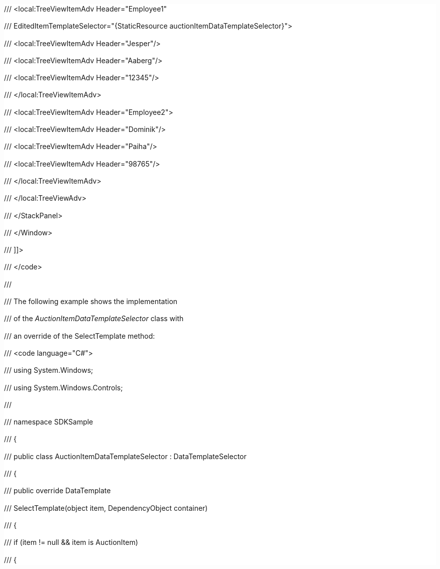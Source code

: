 ///     <local:TreeViewItemAdv Header="Employee1"

///      EditedItemTemplateSelector="{StaticResource auctionItemDataTemplateSelector}">

///         &lt;local:TreeViewItemAdv Header="Jesper"/&gt;

///         &lt;local:TreeViewItemAdv Header="Aaberg"/&gt;

///         &lt;local:TreeViewItemAdv Header="12345"/&gt;

///     &lt;/local:TreeViewItemAdv&gt;

///     &lt;local:TreeViewItemAdv Header="Employee2"&gt;

///         &lt;local:TreeViewItemAdv Header="Dominik"/&gt;

///         &lt;local:TreeViewItemAdv Header="Paiha"/&gt;

///         &lt;local:TreeViewItemAdv Header="98765"/&gt;

///     &lt;/local:TreeViewItemAdv&gt;

/// &lt;/local:TreeViewAdv&gt;

/// &lt;/StackPanel&gt;

/// &lt;/Window&gt;

/// ]]>

/// &lt;/code&gt;

///

/// <para/>The following example shows the implementation 

/// of the <I>AuctionItemDataTemplateSelector</I> class with 

/// an override of the SelectTemplate method:

/// &lt;code language="C#"&gt;

/// using System.Windows;

/// using System.Windows.Controls;

/// 

/// namespace SDKSample

/// {

///     public class AuctionItemDataTemplateSelector : DataTemplateSelector

///     {

///         public override DataTemplate 

///             SelectTemplate(object item, DependencyObject container)

///         {

///             if (item != null && item is AuctionItem)

///             {
